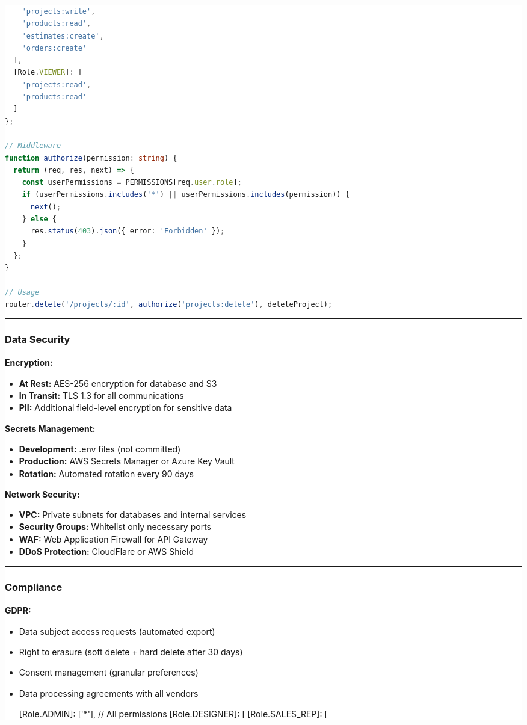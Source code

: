 ```typescript
    'projects:write',
    'products:read',
    'estimates:create',
    'orders:create'
  ],
  [Role.VIEWER]: [
    'projects:read',
    'products:read'
  ]
};

// Middleware
function authorize(permission: string) {
  return (req, res, next) => {
    const userPermissions = PERMISSIONS[req.user.role];
    if (userPermissions.includes('*') || userPermissions.includes(permission)) {
      next();
    } else {
      res.status(403).json({ error: 'Forbidden' });
    }
  };
}

// Usage
router.delete('/projects/:id', authorize('projects:delete'), deleteProject);
```

---

### Data Security

**Encryption:**
- **At Rest:** AES-256 encryption for database and S3
- **In Transit:** TLS 1.3 for all communications
- **PII:** Additional field-level encryption for sensitive data

**Secrets Management:**
- **Development:** .env files (not committed)
- **Production:** AWS Secrets Manager or Azure Key Vault
- **Rotation:** Automated rotation every 90 days

**Network Security:**
- **VPC:** Private subnets for databases and internal services
- **Security Groups:** Whitelist only necessary ports
- **WAF:** Web Application Firewall for API Gateway
- **DDoS Protection:** CloudFlare or AWS Shield

---

### Compliance

**GDPR:**
- Data subject access requests (automated export)
- Right to erasure (soft delete + hard delete after 30 days)
- Consent management (granular preferences)
- Data processing agreements with all vendors


  [Role.ADMIN]: ['*'],  // All permissions
  [Role.DESIGNER]: [
  [Role.SALES_REP]: [